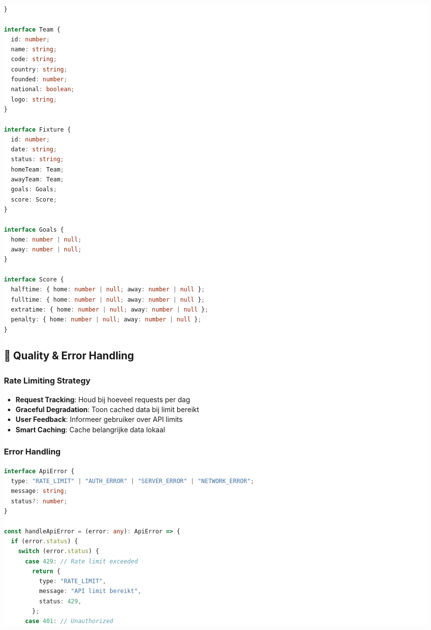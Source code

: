 ```typescript
}

interface Team {
  id: number;
  name: string;
  code: string;
  country: string;
  founded: number;
  national: boolean;
  logo: string;
}

interface Fixture {
  id: number;
  date: string;
  status: string;
  homeTeam: Team;
  awayTeam: Team;
  goals: Goals;
  score: Score;
}

interface Goals {
  home: number | null;
  away: number | null;
}

interface Score {
  halftime: { home: number | null; away: number | null };
  fulltime: { home: number | null; away: number | null };
  extratime: { home: number | null; away: number | null };
  penalty: { home: number | null; away: number | null };
}
```

## 🧪 Quality & Error Handling

### Rate Limiting Strategy

- **Request Tracking**: Houd bij hoeveel requests per dag
- **Graceful Degradation**: Toon cached data bij limit bereikt
- **User Feedback**: Informeer gebruiker over API limits
- **Smart Caching**: Cache belangrijke data lokaal

### Error Handling

```typescript
interface ApiError {
  type: "RATE_LIMIT" | "AUTH_ERROR" | "SERVER_ERROR" | "NETWORK_ERROR";
  message: string;
  status?: number;
}

const handleApiError = (error: any): ApiError => {
  if (error.status) {
    switch (error.status) {
      case 429: // Rate limit exceeded
        return {
          type: "RATE_LIMIT",
          message: "API limit bereikt",
          status: 429,
        };
      case 401: // Unauthorized
```